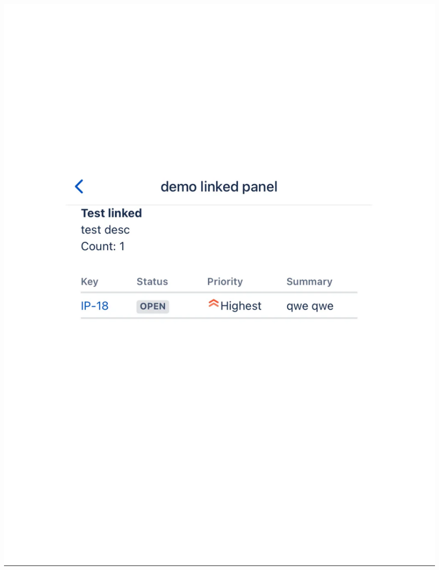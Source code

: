 <img src="/uploads/linked-issues-cloud/result-3.webp" alt="result-3 screenshot" style="width:100%;" loading="lazy"></a>

---